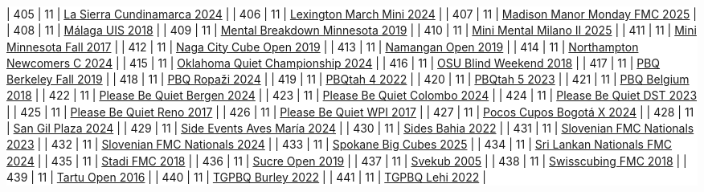 | 405 | 11 | [La Sierra Cundinamarca 2024](https://www.worldcubeassociation.org/competitions/LaSierraCundinamarca2024) |
| 406 | 11 | [Lexington March Mini 2024](https://www.worldcubeassociation.org/competitions/LexingtonMarchMini2024) |
| 407 | 11 | [Madison Manor Monday FMC 2025](https://www.worldcubeassociation.org/competitions/MadisonManorMondayFMC2025) |
| 408 | 11 | [Málaga UIS 2018](https://www.worldcubeassociation.org/competitions/MalagaUIS2018) |
| 409 | 11 | [Mental Breakdown Minnesota 2019](https://www.worldcubeassociation.org/competitions/MentalBreakdownMinnesota2019) |
| 410 | 11 | [Mini Mental Milano II 2025](https://www.worldcubeassociation.org/competitions/MiniMentalMilanoII2025) |
| 411 | 11 | [Mini Minnesota Fall 2017](https://www.worldcubeassociation.org/competitions/MiniMinnesotaFall2017) |
| 412 | 11 | [Naga City Cube Open 2019](https://www.worldcubeassociation.org/competitions/NagaCityCubeOpen2019) |
| 413 | 11 | [Namangan Open 2019](https://www.worldcubeassociation.org/competitions/NamanganOpen2019) |
| 414 | 11 | [Northampton Newcomers C 2024](https://www.worldcubeassociation.org/competitions/NorthamptonNewcomersC2024) |
| 415 | 11 | [Oklahoma Quiet Championship 2024](https://www.worldcubeassociation.org/competitions/OklahomaQuietChampionship2024) |
| 416 | 11 | [OSU Blind Weekend 2018](https://www.worldcubeassociation.org/competitions/OSUBlindWeekend2018) |
| 417 | 11 | [PBQ Berkeley Fall 2019](https://www.worldcubeassociation.org/competitions/PBQBerkeleyFall2019) |
| 418 | 11 | [PBQ Ropaži 2024](https://www.worldcubeassociation.org/competitions/PBQRopazi2024) |
| 419 | 11 | [PBQtah 4 2022](https://www.worldcubeassociation.org/competitions/PBQtah42022) |
| 420 | 11 | [PBQtah 5 2023](https://www.worldcubeassociation.org/competitions/PBQtah52023) |
| 421 | 11 | [PBQ Belgium 2018](https://www.worldcubeassociation.org/competitions/PleaseBeQuietBelgium2018) |
| 422 | 11 | [Please Be Quiet Bergen 2024](https://www.worldcubeassociation.org/competitions/PleaseBeQuietBergen2024) |
| 423 | 11 | [Please Be Quiet Colombo 2024](https://www.worldcubeassociation.org/competitions/PleaseBeQuietColombo2024) |
| 424 | 11 | [Please Be Quiet DST 2023](https://www.worldcubeassociation.org/competitions/PleaseBeQuietDST2023) |
| 425 | 11 | [Please Be Quiet Reno 2017](https://www.worldcubeassociation.org/competitions/PleaseBeQuietReno2017) |
| 426 | 11 | [Please Be Quiet WPI 2017](https://www.worldcubeassociation.org/competitions/PleaseBeQuietWPI2017) |
| 427 | 11 | [Pocos Cupos Bogotá X 2024](https://www.worldcubeassociation.org/competitions/PocosCuposBogotaX2024) |
| 428 | 11 | [San Gil Plaza 2024](https://www.worldcubeassociation.org/competitions/SanGilPlaza2024) |
| 429 | 11 | [Side Events Aves María 2024](https://www.worldcubeassociation.org/competitions/SideEventsAvesMaria2024) |
| 430 | 11 | [Sides Bahia 2022](https://www.worldcubeassociation.org/competitions/SidesBahia2022) |
| 431 | 11 | [Slovenian FMC Nationals 2023](https://www.worldcubeassociation.org/competitions/SlovenianFMCNationals2023) |
| 432 | 11 | [Slovenian FMC Nationals 2024](https://www.worldcubeassociation.org/competitions/SlovenianFMCNationals2024) |
| 433 | 11 | [Spokane Big Cubes 2025](https://www.worldcubeassociation.org/competitions/SpokaneBigCubes2025) |
| 434 | 11 | [Sri Lankan Nationals FMC 2024](https://www.worldcubeassociation.org/competitions/SriLankanNationalsFMC2024) |
| 435 | 11 | [Stadi FMC 2018](https://www.worldcubeassociation.org/competitions/StadiFMC2018) |
| 436 | 11 | [Sucre Open 2019](https://www.worldcubeassociation.org/competitions/SucreOpen2019) |
| 437 | 11 | [Svekub 2005](https://www.worldcubeassociation.org/competitions/Svekub2005) |
| 438 | 11 | [Swisscubing FMC 2018](https://www.worldcubeassociation.org/competitions/SwisscubingFMC2018) |
| 439 | 11 | [Tartu Open 2016](https://www.worldcubeassociation.org/competitions/TartuOpen2016) |
| 440 | 11 | [TGPBQ Burley 2022](https://www.worldcubeassociation.org/competitions/ThanksgivingPBQBurley2022) |
| 441 | 11 | [TGPBQ Lehi 2022](https://www.worldcubeassociation.org/competitions/ThanksgivingPBQLehi2022) |